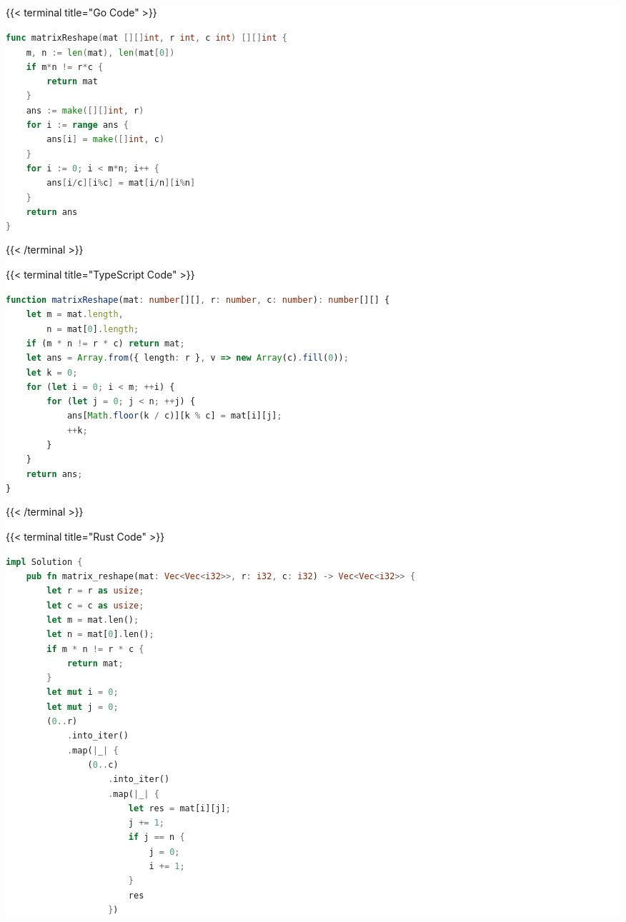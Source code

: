 
{{< terminal title="Go Code" >}}
```go
func matrixReshape(mat [][]int, r int, c int) [][]int {
	m, n := len(mat), len(mat[0])
	if m*n != r*c {
		return mat
	}
	ans := make([][]int, r)
	for i := range ans {
		ans[i] = make([]int, c)
	}
	for i := 0; i < m*n; i++ {
		ans[i/c][i%c] = mat[i/n][i%n]
	}
	return ans
}
```
{{< /terminal >}}

{{< terminal title="TypeScript Code" >}}
```ts
function matrixReshape(mat: number[][], r: number, c: number): number[][] {
    let m = mat.length,
        n = mat[0].length;
    if (m * n != r * c) return mat;
    let ans = Array.from({ length: r }, v => new Array(c).fill(0));
    let k = 0;
    for (let i = 0; i < m; ++i) {
        for (let j = 0; j < n; ++j) {
            ans[Math.floor(k / c)][k % c] = mat[i][j];
            ++k;
        }
    }
    return ans;
}
```
{{< /terminal >}}

{{< terminal title="Rust Code" >}}
```rust
impl Solution {
    pub fn matrix_reshape(mat: Vec<Vec<i32>>, r: i32, c: i32) -> Vec<Vec<i32>> {
        let r = r as usize;
        let c = c as usize;
        let m = mat.len();
        let n = mat[0].len();
        if m * n != r * c {
            return mat;
        }
        let mut i = 0;
        let mut j = 0;
        (0..r)
            .into_iter()
            .map(|_| {
                (0..c)
                    .into_iter()
                    .map(|_| {
                        let res = mat[i][j];
                        j += 1;
                        if j == n {
                            j = 0;
                            i += 1;
                        }
                        res
                    })
```